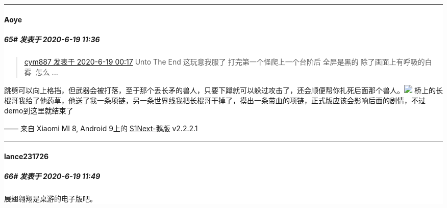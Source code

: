 





-----

####  Aoye  
##### 65#       发表于 2020-6-19 11:36



<blockquote><a href="httphttps://bbs.saraba1st.com/2b/forum.php?mod=redirect&amp;goto=findpost&amp;pid=47857246&amp;ptid=1942248" target="_blank">cym887 发表于 2020-6-19 00:17</a>
Unto The End 这玩意我服了 打完第一个怪爬上一个台阶后 全屏是黑的 除了画面上有呼吸的白雾  怎么 ...</blockquote>
跳劈可以向上格挡，但武器会被打落，至于那个丢长矛的兽人，只要下蹲就可以躲过攻击了，还会顺便帮你扎死后面那个兽人。<img src="https://static.saraba1st.com/image/smiley/face2017/065.png" referrerpolicy="no-referrer">
桥上的长棍哥我给了他药草，他送了我一条项链，另一条世界线我把长棍哥干掉了，摸出一条带血的项链，正式版应该会影响后面的剧情，不过demo到这里就结束了

—— 来自 Xiaomi MI 8, Android 9上的 [S1Next-鹅版](https://github.com/ykrank/S1-Next/releases) v2.2.2.1







-----

####  lance231726  
##### 66#       发表于 2020-6-19 11:49




展翅翱翔是桌游的电子版吧。





                                               